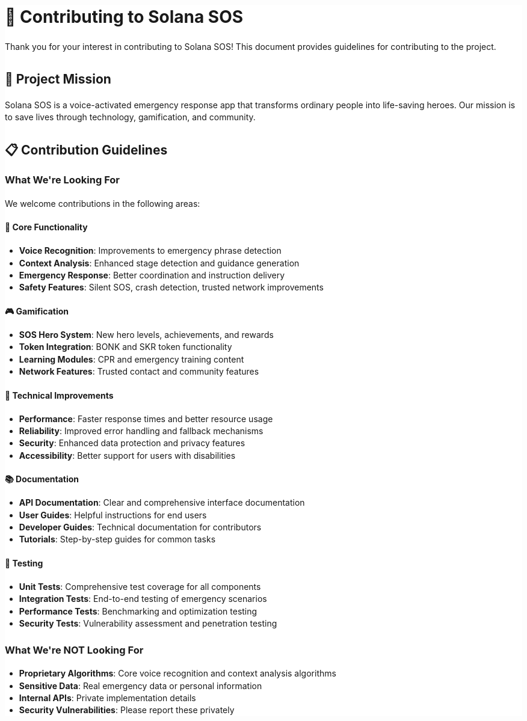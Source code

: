 # 🤝 Contributing to Solana SOS

Thank you for your interest in contributing to Solana SOS! This document provides guidelines for contributing to the project.

## 🎯 Project Mission

Solana SOS is a voice-activated emergency response app that transforms ordinary people into life-saving heroes. Our mission is to save lives through technology, gamification, and community.

## 📋 Contribution Guidelines

### What We're Looking For

We welcome contributions in the following areas:

#### 🚨 Core Functionality
- **Voice Recognition**: Improvements to emergency phrase detection
- **Context Analysis**: Enhanced stage detection and guidance generation
- **Emergency Response**: Better coordination and instruction delivery
- **Safety Features**: Silent SOS, crash detection, trusted network improvements

#### 🎮 Gamification
- **SOS Hero System**: New hero levels, achievements, and rewards
- **Token Integration**: BONK and SKR token functionality
- **Learning Modules**: CPR and emergency training content
- **Network Features**: Trusted contact and community features

#### 🔧 Technical Improvements
- **Performance**: Faster response times and better resource usage
- **Reliability**: Improved error handling and fallback mechanisms
- **Security**: Enhanced data protection and privacy features
- **Accessibility**: Better support for users with disabilities

#### 📚 Documentation
- **API Documentation**: Clear and comprehensive interface documentation
- **User Guides**: Helpful instructions for end users
- **Developer Guides**: Technical documentation for contributors
- **Tutorials**: Step-by-step guides for common tasks

#### 🧪 Testing
- **Unit Tests**: Comprehensive test coverage for all components
- **Integration Tests**: End-to-end testing of emergency scenarios
- **Performance Tests**: Benchmarking and optimization testing
- **Security Tests**: Vulnerability assessment and penetration testing

### What We're NOT Looking For

- **Proprietary Algorithms**: Core voice recognition and context analysis algorithms
- **Sensitive Data**: Real emergency data or personal information
- **Internal APIs**: Private implementation details
- **Security Vulnerabilities**: Please report these privately
